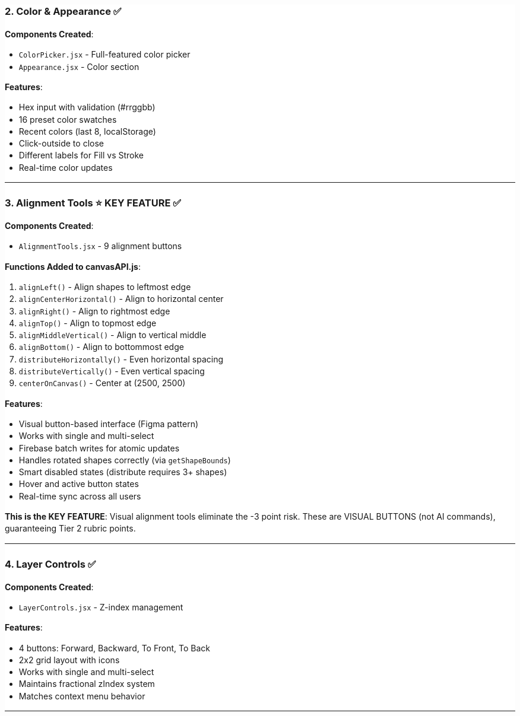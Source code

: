 
### **2. Color & Appearance** ✅
**Components Created**:
- `ColorPicker.jsx` - Full-featured color picker
- `Appearance.jsx` - Color section

**Features**:
- Hex input with validation (#rrggbb)
- 16 preset color swatches
- Recent colors (last 8, localStorage)
- Click-outside to close
- Different labels for Fill vs Stroke
- Real-time color updates

---

### **3. Alignment Tools** ⭐ **KEY FEATURE** ✅
**Components Created**:
- `AlignmentTools.jsx` - 9 alignment buttons

**Functions Added to canvasAPI.js**:
1. `alignLeft()` - Align shapes to leftmost edge
2. `alignCenterHorizontal()` - Align to horizontal center
3. `alignRight()` - Align to rightmost edge
4. `alignTop()` - Align to topmost edge
5. `alignMiddleVertical()` - Align to vertical middle
6. `alignBottom()` - Align to bottommost edge
7. `distributeHorizontally()` - Even horizontal spacing
8. `distributeVertically()` - Even vertical spacing
9. `centerOnCanvas()` - Center at (2500, 2500)

**Features**:
- Visual button-based interface (Figma pattern)
- Works with single and multi-select
- Firebase batch writes for atomic updates
- Handles rotated shapes correctly (via `getShapeBounds`)
- Smart disabled states (distribute requires 3+ shapes)
- Hover and active button states
- Real-time sync across all users

**This is the KEY FEATURE**: Visual alignment tools eliminate the -3 point risk. These are VISUAL BUTTONS (not AI commands), guaranteeing Tier 2 rubric points.

---

### **4. Layer Controls** ✅
**Components Created**:
- `LayerControls.jsx` - Z-index management

**Features**:
- 4 buttons: Forward, Backward, To Front, To Back
- 2x2 grid layout with icons
- Works with single and multi-select
- Maintains fractional zIndex system
- Matches context menu behavior

---